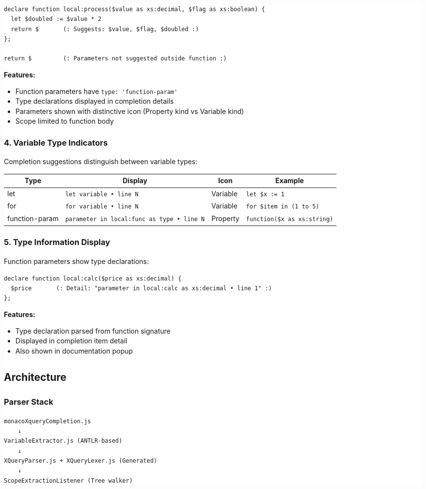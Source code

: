 ```xquery
declare function local:process($value as xs:decimal, $flag as xs:boolean) {
  let $doubled := $value * 2
  return $       (: Suggests: $value, $flag, $doubled :)
};

return $         (: Parameters not suggested outside function :)
```

**Features:**
- Function parameters have `type: 'function-param'`
- Type declarations displayed in completion details
- Parameters shown with distinctive icon (Property kind vs Variable kind)
- Scope limited to function body

### 4. Variable Type Indicators

Completion suggestions distinguish between variable types:

| Type | Display | Icon | Example |
|------|---------|------|---------|
| let | `let variable • line N` | Variable | `let $x := 1` |
| for | `for variable • line N` | Variable | `for $item in (1 to 5)` |
| function-param | `parameter in local:func as type • line N` | Property | `function($x as xs:string)` |

### 5. Type Information Display

Function parameters show type declarations:

```xquery
declare function local:calc($price as xs:decimal) {
  $price       (: Detail: "parameter in local:calc as xs:decimal • line 1" :)
};
```

**Features:**
- Type declaration parsed from function signature
- Displayed in completion item detail
- Also shown in documentation popup

## Architecture

### Parser Stack

```
monacoXqueryCompletion.js
    ↓
VariableExtractor.js (ANTLR-based)
    ↓
XQueryParser.js + XQueryLexer.js (Generated)
    ↓
ScopeExtractionListener (Tree walker)
```
